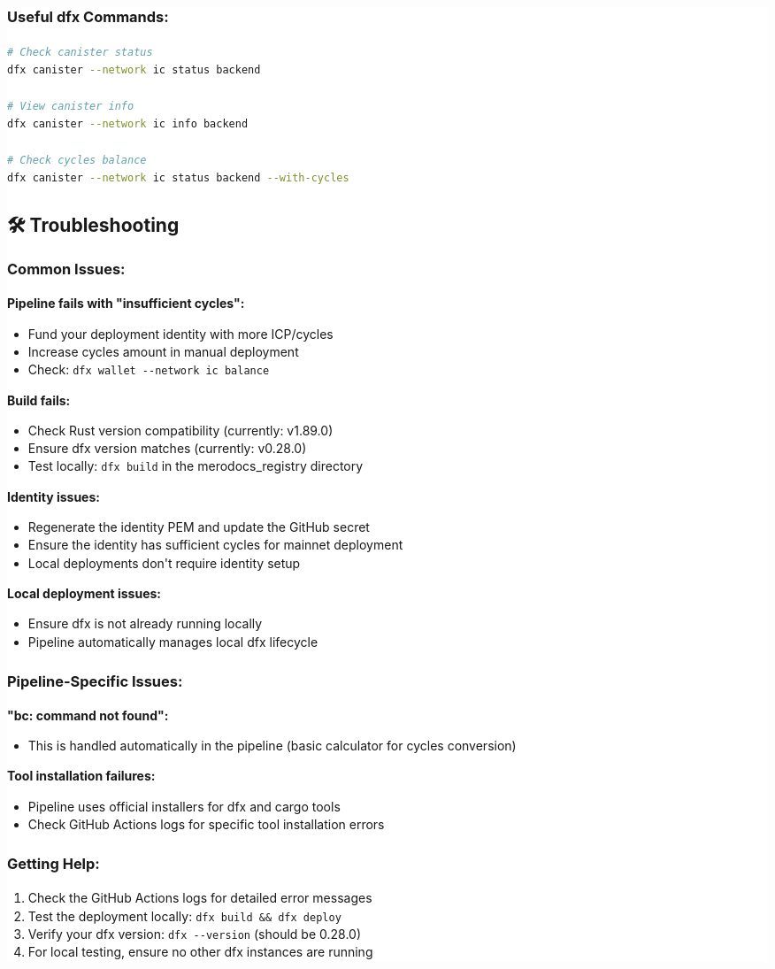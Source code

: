 ### Useful dfx Commands:

```bash
# Check canister status
dfx canister --network ic status backend

# View canister info
dfx canister --network ic info backend

# Check cycles balance
dfx canister --network ic status backend --with-cycles
```

## 🛠 Troubleshooting

### Common Issues:

**Pipeline fails with "insufficient cycles":**

- Fund your deployment identity with more ICP/cycles
- Increase cycles amount in manual deployment
- Check: `dfx wallet --network ic balance`

**Build fails:**

- Check Rust version compatibility (currently: v1.89.0)
- Ensure dfx version matches (currently: v0.28.0)
- Test locally: `dfx build` in the merodocs_registry directory

**Identity issues:**

- Regenerate the identity PEM and update the GitHub secret
- Ensure the identity has sufficient cycles for mainnet deployment
- Local deployments don't require identity setup

**Local deployment issues:**

- Ensure dfx is not already running locally
- Pipeline automatically manages local dfx lifecycle

### Pipeline-Specific Issues:

**"bc: command not found":**

- This is handled automatically in the pipeline (basic calculator for cycles conversion)

**Tool installation failures:**

- Pipeline uses official installers for dfx and cargo tools
- Check GitHub Actions logs for specific tool installation errors

### Getting Help:

1. Check the GitHub Actions logs for detailed error messages
2. Test the deployment locally: `dfx build && dfx deploy`
3. Verify your dfx version: `dfx --version` (should be 0.28.0)
4. For local testing, ensure no other dfx instances are running
